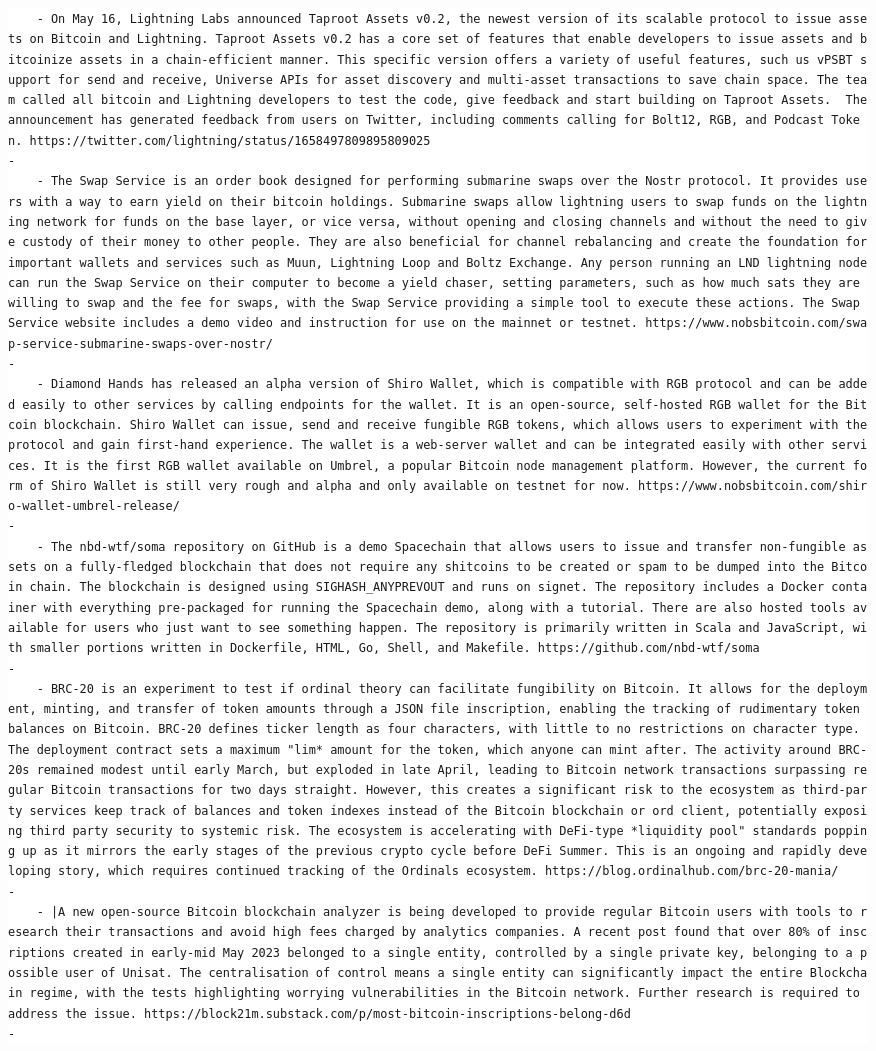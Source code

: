 		- On May 16, Lightning Labs announced Taproot Assets v0.2, the newest version of its scalable protocol to issue assets on Bitcoin and Lightning. Taproot Assets v0.2 has a core set of features that enable developers to issue assets and bitcoinize assets in a chain-efficient manner. This specific version offers a variety of useful features, such us vPSBT support for send and receive, Universe APIs for asset discovery and multi-asset transactions to save chain space. The team called all bitcoin and Lightning developers to test the code, give feedback and start building on Taproot Assets.  The announcement has generated feedback from users on Twitter, including comments calling for Bolt12, RGB, and Podcast Token. https://twitter.com/lightning/status/1658497809895809025
	-
		- The Swap Service is an order book designed for performing submarine swaps over the Nostr protocol. It provides users with a way to earn yield on their bitcoin holdings. Submarine swaps allow lightning users to swap funds on the lightning network for funds on the base layer, or vice versa, without opening and closing channels and without the need to give custody of their money to other people. They are also beneficial for channel rebalancing and create the foundation for important wallets and services such as Muun, Lightning Loop and Boltz Exchange. Any person running an LND lightning node can run the Swap Service on their computer to become a yield chaser, setting parameters, such as how much sats they are willing to swap and the fee for swaps, with the Swap Service providing a simple tool to execute these actions. The Swap Service website includes a demo video and instruction for use on the mainnet or testnet. https://www.nobsbitcoin.com/swap-service-submarine-swaps-over-nostr/
	-
		- Diamond Hands has released an alpha version of Shiro Wallet, which is compatible with RGB protocol and can be added easily to other services by calling endpoints for the wallet. It is an open-source, self-hosted RGB wallet for the Bitcoin blockchain. Shiro Wallet can issue, send and receive fungible RGB tokens, which allows users to experiment with the protocol and gain first-hand experience. The wallet is a web-server wallet and can be integrated easily with other services. It is the first RGB wallet available on Umbrel, a popular Bitcoin node management platform. However, the current form of Shiro Wallet is still very rough and alpha and only available on testnet for now. https://www.nobsbitcoin.com/shiro-wallet-umbrel-release/
	-
		- The nbd-wtf/soma repository on GitHub is a demo Spacechain that allows users to issue and transfer non-fungible assets on a fully-fledged blockchain that does not require any shitcoins to be created or spam to be dumped into the Bitcoin chain. The blockchain is designed using SIGHASH_ANYPREVOUT and runs on signet. The repository includes a Docker container with everything pre-packaged for running the Spacechain demo, along with a tutorial. There are also hosted tools available for users who just want to see something happen. The repository is primarily written in Scala and JavaScript, with smaller portions written in Dockerfile, HTML, Go, Shell, and Makefile. https://github.com/nbd-wtf/soma
	-
		- BRC-20 is an experiment to test if ordinal theory can facilitate fungibility on Bitcoin. It allows for the deployment, minting, and transfer of token amounts through a JSON file inscription, enabling the tracking of rudimentary token balances on Bitcoin. BRC-20 defines ticker length as four characters, with little to no restrictions on character type. The deployment contract sets a maximum "lim* amount for the token, which anyone can mint after. The activity around BRC-20s remained modest until early March, but exploded in late April, leading to Bitcoin network transactions surpassing regular Bitcoin transactions for two days straight. However, this creates a significant risk to the ecosystem as third-party services keep track of balances and token indexes instead of the Bitcoin blockchain or ord client, potentially exposing third party security to systemic risk. The ecosystem is accelerating with DeFi-type *liquidity pool" standards popping up as it mirrors the early stages of the previous crypto cycle before DeFi Summer. This is an ongoing and rapidly developing story, which requires continued tracking of the Ordinals ecosystem. https://blog.ordinalhub.com/brc-20-mania/
	-
		- |A new open-source Bitcoin blockchain analyzer is being developed to provide regular Bitcoin users with tools to research their transactions and avoid high fees charged by analytics companies. A recent post found that over 80% of inscriptions created in early-mid May 2023 belonged to a single entity, controlled by a single private key, belonging to a possible user of Unisat. The centralisation of control means a single entity can significantly impact the entire Blockchain regime, with the tests highlighting worrying vulnerabilities in the Bitcoin network. Further research is required to address the issue. https://block21m.substack.com/p/most-bitcoin-inscriptions-belong-d6d
	-